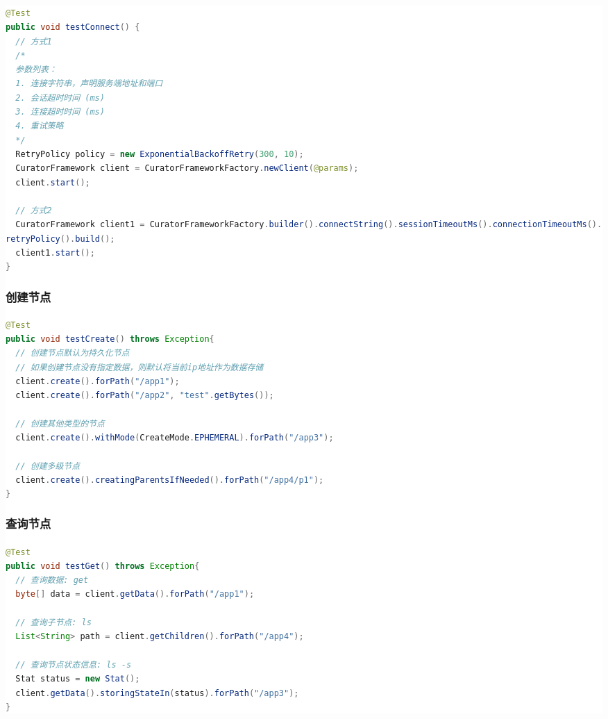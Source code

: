 ```java
@Test
public void testConnect() {
  // 方式1
  /*
  参数列表：
  1. 连接字符串，声明服务端地址和端口
  2. 会话超时时间 (ms)
  3. 连接超时时间 (ms)
  4. 重试策略
  */
  RetryPolicy policy = new ExponentialBackoffRetry(300, 10);
  CuratorFramework client = CuratorFrameworkFactory.newClient(@params);
  client.start();
  
  // 方式2
  CuratorFramework client1 = CuratorFrameworkFactory.builder().connectString().sessionTimeoutMs().connectionTimeoutMs().retryPolicy().build();
  client1.start();
}
```

### 创建节点

```java
@Test
public void testCreate() throws Exception{
  // 创建节点默认为持久化节点
  // 如果创建节点没有指定数据，则默认将当前ip地址作为数据存储
  client.create().forPath("/app1");
  client.create().forPath("/app2", "test".getBytes());
  
  // 创建其他类型的节点
  client.create().withMode(CreateMode.EPHEMERAL).forPath("/app3");
  
  // 创建多级节点
  client.create().creatingParentsIfNeeded().forPath("/app4/p1");
}
```

### 查询节点

```java
@Test
public void testGet() throws Exception{
  // 查询数据: get
  byte[] data = client.getData().forPath("/app1");
  
  // 查询子节点: ls
  List<String> path = client.getChildren().forPath("/app4");
  
  // 查询节点状态信息: ls -s
  Stat status = new Stat();
  client.getData().storingStateIn(status).forPath("/app3");
}
```
